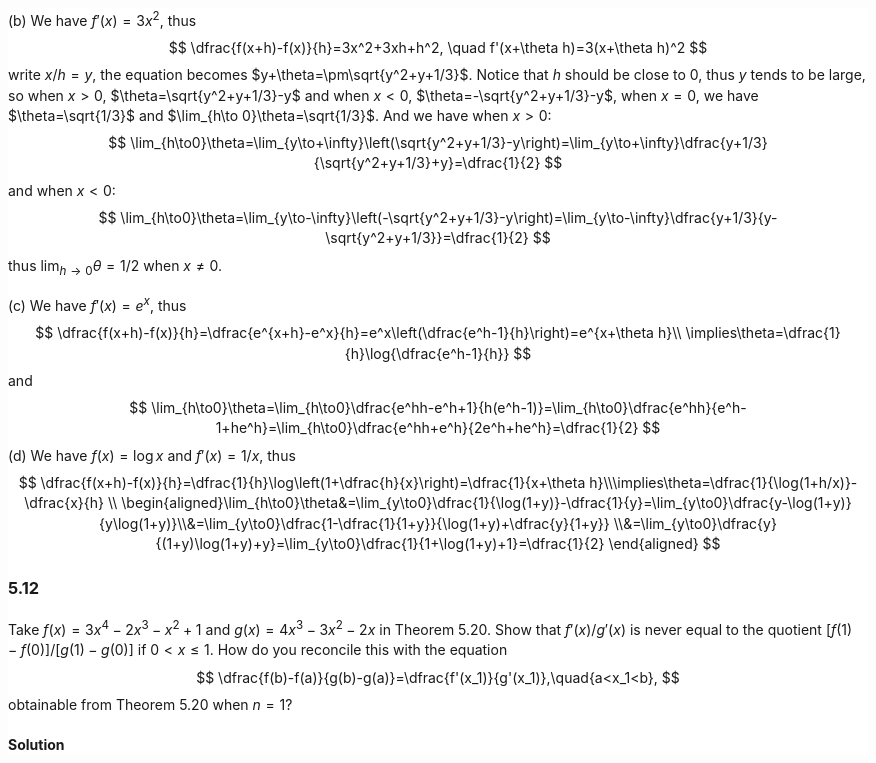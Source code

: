 (b) We have $f'(x)=3x^2$, thus
$$
\dfrac{f(x+h)-f(x)}{h}=3x^2+3xh+h^2, \quad f'(x+\theta h)=3(x+\theta h)^2
$$
write $x/h=y$, the equation becomes $y+\theta=\pm\sqrt{y^2+y+1/3}$.  Notice that $h$ should be close to $0$, thus $y$ tends to be large, so when $x>0$, $\theta=\sqrt{y^2+y+1/3}-y$ and when $x<0$, $\theta=-\sqrt{y^2+y+1/3}-y$, when $x=0$, we have $\theta=\sqrt{1/3}$ and $\lim_{h\to 0}\theta=\sqrt{1/3}$. And we have when $x>0$:
$$
\lim_{h\to0}\theta=\lim_{y\to+\infty}\left(\sqrt{y^2+y+1/3}-y\right)=\lim_{y\to+\infty}\dfrac{y+1/3}{\sqrt{y^2+y+1/3}+y}=\dfrac{1}{2}
$$
and when $x<0$:
$$
\lim_{h\to0}\theta=\lim_{y\to-\infty}\left(-\sqrt{y^2+y+1/3}-y\right)=\lim_{y\to-\infty}\dfrac{y+1/3}{y-\sqrt{y^2+y+1/3}}=\dfrac{1}{2}
$$
thus $\lim_{h\to 0}\theta=1/2$ when $x\neq 0$.

(c) We have $f'(x)=e^x$, thus
$$
\dfrac{f(x+h)-f(x)}{h}=\dfrac{e^{x+h}-e^x}{h}=e^x\left(\dfrac{e^h-1}{h}\right)=e^{x+\theta h}\\
\implies\theta=\dfrac{1}{h}\log{\dfrac{e^h-1}{h}}
$$
and
$$
\lim_{h\to0}\theta=\lim_{h\to0}\dfrac{e^hh-e^h+1}{h(e^h-1)}=\lim_{h\to0}\dfrac{e^hh}{e^h-1+he^h}=\lim_{h\to0}\dfrac{e^hh+e^h}{2e^h+he^h}=\dfrac{1}{2}
$$
(d) We have $f(x)=\log{x}$ and $f'(x)=1/x$, thus
$$
\dfrac{f(x+h)-f(x)}{h}=\dfrac{1}{h}\log\left(1+\dfrac{h}{x}\right)=\dfrac{1}{x+\theta h}\\\implies\theta=\dfrac{1}{\log(1+h/x)}-\dfrac{x}{h}
\\
\begin{aligned}\lim_{h\to0}\theta&=\lim_{y\to0}\dfrac{1}{\log(1+y)}-\dfrac{1}{y}=\lim_{y\to0}\dfrac{y-\log(1+y)}{y\log(1+y)}\\&=\lim_{y\to0}\dfrac{1-\dfrac{1}{1+y}}{\log(1+y)+\dfrac{y}{1+y}}
\\&=\lim_{y\to0}\dfrac{y}{(1+y)\log(1+y)+y}=\lim_{y\to0}\dfrac{1}{1+\log(1+y)+1}=\dfrac{1}{2}
\end{aligned}
$$

### 5.12

Take $f(x)=3x^4-2x^3-x^2+1$ and $g(x)=4x^3-3x^2-2x$ in Theorem 5.20. Show that $f'(x)/g'(x)$ is never equal to the quotient $[f(1)-f(0)]/[g(1)-g(0)]$ if $0<x\le 1$. How do you reconcile this with the equation
$$
\dfrac{f(b)-f(a)}{g(b)-g(a)}=\dfrac{f'(x_1)}{g'(x_1)},\quad{a<x_1<b},
$$
obtainable from Theorem 5.20 when $n =1$?  

#### Solution
